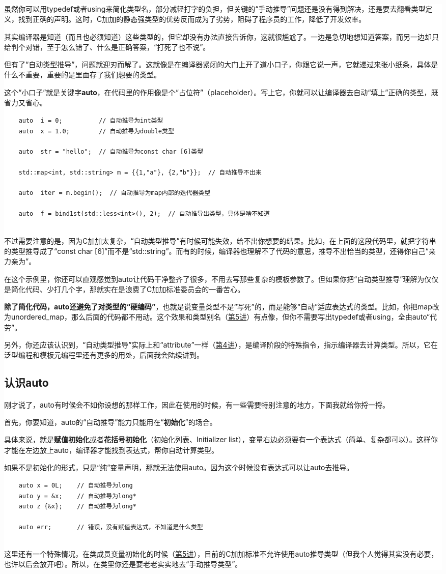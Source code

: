 虽然你可以用typedef或者using来简化类型名，部分减轻打字的负担，但关键的“手动推导”问题还是没有得到解决，还是要去翻看类型定义，找到正确的声明。这时，C加加的静态强类型的优势反而成为了劣势，阻碍了程序员的工作，降低了开发效率。

其实编译器是知道（而且也必须知道）这些类型的，但它却没有办法直接告诉你，这就很尴尬了。一边是急切地想知道答案，而另一边却只给判个对错，至于怎么错了、什么是正确答案，“打死了也不说”。

但有了“自动类型推导”，问题就迎刃而解了。这就像是在编译器紧闭的大门上开了道小口子，你跟它说一声，它就递过来张小纸条，具体是什么不重要，重要的是里面存了我们想要的类型。

这个“小口子”就是关键字**auto**，在代码里的作用像是个“占位符”（placeholder）。写上它，你就可以让编译器去自动“填上”正确的类型，既省力又省心。

```
    auto  i = 0;          // 自动推导为int类型
    auto  x = 1.0;        // 自动推导为double类型
    
    auto  str = "hello";  // 自动推导为const char [6]类型
    
    std::map<int, std::string> m = {{1,"a"}, {2,"b"}};  // 自动推导不出来
    
    auto  iter = m.begin();  // 自动推导为map内部的迭代器类型
    
    auto  f = bind1st(std::less<int>(), 2);  // 自动推导出类型，具体是啥不知道
    

```

不过需要注意的是，因为C加加太复杂，“自动类型推导”有时候可能失效，给不出你想要的结果。比如，在上面的这段代码里，就把字符串的类型推导成了“const char \[6\]”而不是“std::string”。而有的时候，编译器也理解不了代码的意思，推导不出恰当的类型，还得你自己“亲力亲为”。

在这个示例里，你还可以直观感觉到auto让代码干净整齐了很多，不用去写那些复杂的模板参数了。但如果你把“自动类型推导”理解为仅仅是简化代码、少打几个字，那就实在是浪费了C加加标准委员会的一番苦心。

**除了简化代码，auto还避免了对类型的“硬编码”**，也就是说变量类型不是“写死”的，而是能够“自动”适应表达式的类型。比如，你把map改为unordered\_map，那么后面的代码都不用动。这个效果和类型别名（[第5讲](https://time.geekbang.org/column/article/235301)）有点像，但你不需要写出typedef或者using，全由auto“代劳”。

另外，你还应该认识到，“自动类型推导”实际上和“attribute”一样（[第4讲](https://time.geekbang.org/column/article/235295)），是编译阶段的特殊指令，指示编译器去计算类型。所以，它在泛型编程和模板元编程里还有更多的用处，后面我会陆续讲到。

## 认识auto

刚才说了，auto有时候会不如你设想的那样工作，因此在使用的时候，有一些需要特别注意的地方，下面我就给你捋一捋。

首先，你要知道，auto的“自动推导”能力只能用在“**初始化**”的场合。

具体来说，就是**赋值初始化**或者**花括号初始化**（初始化列表、Initializer list），变量右边必须要有一个表达式（简单、复杂都可以）。这样你才能在左边放上auto，编译器才能找到表达式，帮你自动计算类型。

如果不是初始化的形式，只是“纯”变量声明，那就无法使用auto。因为这个时候没有表达式可以让auto去推导。

```
    auto x = 0L;    // 自动推导为long
    auto y = &x;    // 自动推导为long*
    auto z {&x};    // 自动推导为long* 
    
    auto err;       // 错误，没有赋值表达式，不知道是什么类型
    

```

这里还有一个特殊情况，在类成员变量初始化的时候（[第5讲](https://time.geekbang.org/column/article/235301)），目前的C加加标准不允许使用auto推导类型（但我个人觉得其实没有必要，也许以后会放开吧）。所以，在类里你还是要老老实实地去“手动推导类型”。
